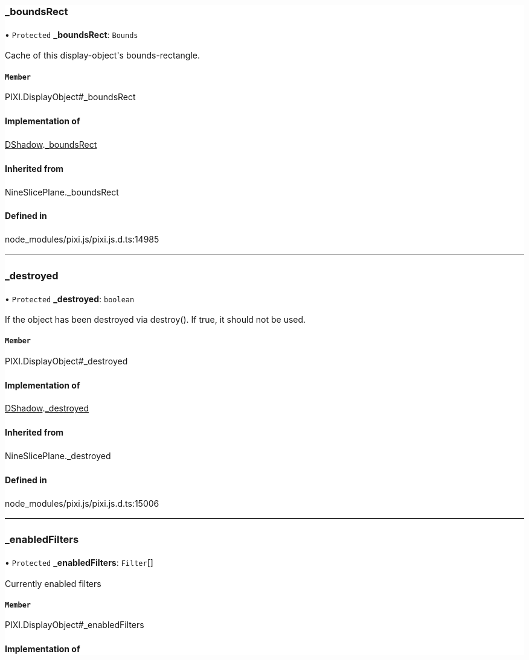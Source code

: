 ### \_boundsRect

• `Protected` **\_boundsRect**: `Bounds`

Cache of this display-object's bounds-rectangle.

**`Member`**

PIXI.DisplayObject#_boundsRect

#### Implementation of

[DShadow](../interfaces/DShadow.md).[_boundsRect](../interfaces/DShadow.md#_boundsrect)

#### Inherited from

NineSlicePlane.\_boundsRect

#### Defined in

node_modules/pixi.js/pixi.js.d.ts:14985

___

### \_destroyed

• `Protected` **\_destroyed**: `boolean`

If the object has been destroyed via destroy(). If true, it should not be used.

**`Member`**

PIXI.DisplayObject#_destroyed

#### Implementation of

[DShadow](../interfaces/DShadow.md).[_destroyed](../interfaces/DShadow.md#_destroyed)

#### Inherited from

NineSlicePlane.\_destroyed

#### Defined in

node_modules/pixi.js/pixi.js.d.ts:15006

___

### \_enabledFilters

• `Protected` **\_enabledFilters**: `Filter`[]

Currently enabled filters

**`Member`**

PIXI.DisplayObject#_enabledFilters

#### Implementation of
